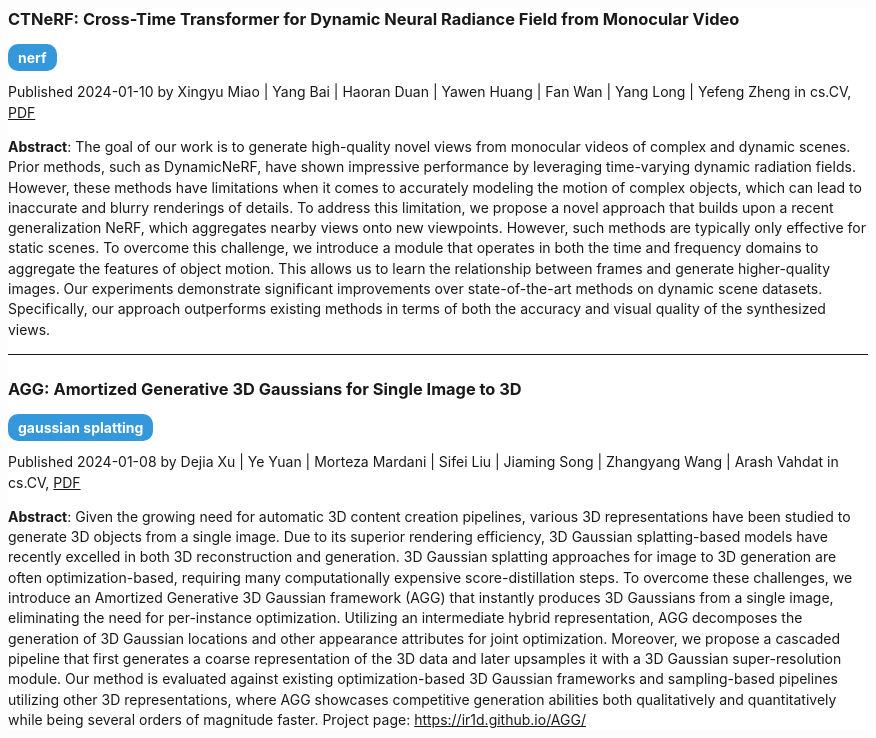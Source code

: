 
### CTNeRF: Cross-Time Transformer for Dynamic Neural Radiance Field from  Monocular Video

<span for="heading" style="font-weight: bold; background-color: #3498db; color: white; padding: 5px 10px; border-radius: 10px; margin-right: 1em;">nerf</span>

Published 2024-01-10 by Xingyu Miao | Yang Bai | Haoran Duan | Yawen Huang | Fan Wan | Yang Long | Yefeng Zheng in cs.CV, [PDF](http://arxiv.org/pdf/2401.04861v1)

**Abstract**: The goal of our work is to generate high-quality novel views from monocular
videos of complex and dynamic scenes. Prior methods, such as DynamicNeRF, have
shown impressive performance by leveraging time-varying dynamic radiation
fields. However, these methods have limitations when it comes to accurately
modeling the motion of complex objects, which can lead to inaccurate and blurry
renderings of details. To address this limitation, we propose a novel approach
that builds upon a recent generalization NeRF, which aggregates nearby views
onto new viewpoints. However, such methods are typically only effective for
static scenes. To overcome this challenge, we introduce a module that operates
in both the time and frequency domains to aggregate the features of object
motion. This allows us to learn the relationship between frames and generate
higher-quality images. Our experiments demonstrate significant improvements
over state-of-the-art methods on dynamic scene datasets. Specifically, our
approach outperforms existing methods in terms of both the accuracy and visual
quality of the synthesized views.

---

### AGG: Amortized Generative 3D Gaussians for Single Image to 3D

<span for="heading" style="font-weight: bold; background-color: #3498db; color: white; padding: 5px 10px; border-radius: 10px; margin-right: 1em;">gaussian splatting</span>

Published 2024-01-08 by Dejia Xu | Ye Yuan | Morteza Mardani | Sifei Liu | Jiaming Song | Zhangyang Wang | Arash Vahdat in cs.CV, [PDF](http://arxiv.org/pdf/2401.04099v1)

**Abstract**: Given the growing need for automatic 3D content creation pipelines, various
3D representations have been studied to generate 3D objects from a single
image. Due to its superior rendering efficiency, 3D Gaussian splatting-based
models have recently excelled in both 3D reconstruction and generation. 3D
Gaussian splatting approaches for image to 3D generation are often
optimization-based, requiring many computationally expensive score-distillation
steps. To overcome these challenges, we introduce an Amortized Generative 3D
Gaussian framework (AGG) that instantly produces 3D Gaussians from a single
image, eliminating the need for per-instance optimization. Utilizing an
intermediate hybrid representation, AGG decomposes the generation of 3D
Gaussian locations and other appearance attributes for joint optimization.
Moreover, we propose a cascaded pipeline that first generates a coarse
representation of the 3D data and later upsamples it with a 3D Gaussian
super-resolution module. Our method is evaluated against existing
optimization-based 3D Gaussian frameworks and sampling-based pipelines
utilizing other 3D representations, where AGG showcases competitive generation
abilities both qualitatively and quantitatively while being several orders of
magnitude faster. Project page: https://ir1d.github.io/AGG/
